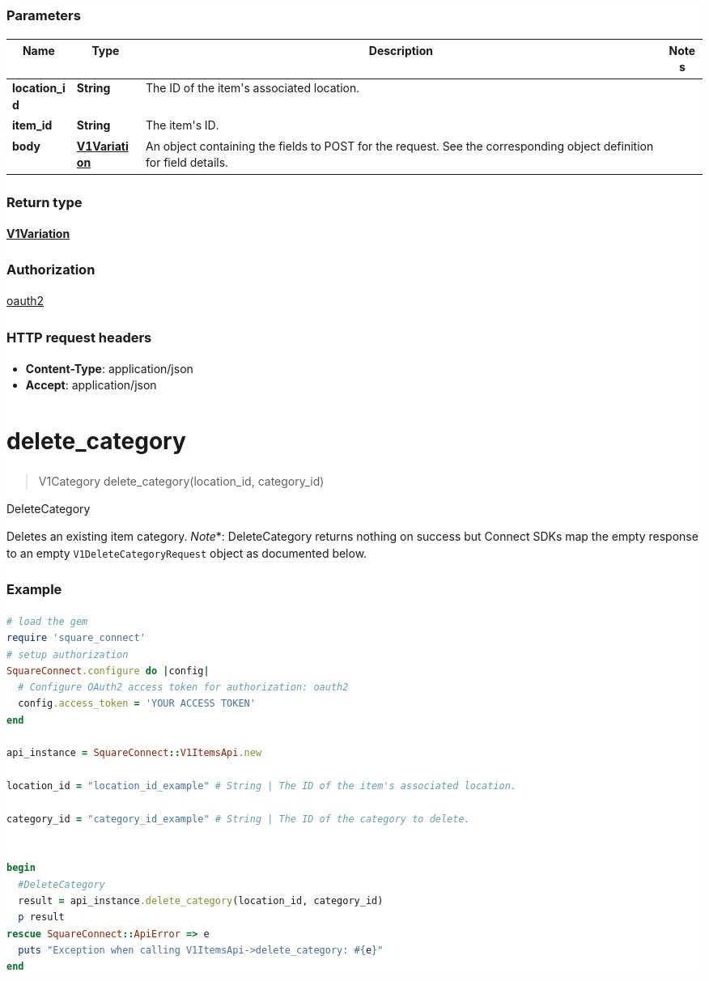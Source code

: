 ### Parameters

Name | Type | Description  | Notes
------------- | ------------- | ------------- | -------------
 **location_id** | **String**| The ID of the item&#39;s associated location. | 
 **item_id** | **String**| The item&#39;s ID. | 
 **body** | [**V1Variation**](V1Variation.md)| An object containing the fields to POST for the request.  See the corresponding object definition for field details. | 

### Return type

[**V1Variation**](V1Variation.md)

### Authorization

[oauth2](../README.md#oauth2)

### HTTP request headers

 - **Content-Type**: application/json
 - **Accept**: application/json



# **delete_category**
> V1Category delete_category(location_id, category_id)

DeleteCategory

Deletes an existing item category. *Note**: DeleteCategory returns nothing on success but Connect SDKs map the empty response to an empty `V1DeleteCategoryRequest` object as documented below.

### Example
```ruby
# load the gem
require 'square_connect'
# setup authorization
SquareConnect.configure do |config|
  # Configure OAuth2 access token for authorization: oauth2
  config.access_token = 'YOUR ACCESS TOKEN'
end

api_instance = SquareConnect::V1ItemsApi.new

location_id = "location_id_example" # String | The ID of the item's associated location.

category_id = "category_id_example" # String | The ID of the category to delete.


begin
  #DeleteCategory
  result = api_instance.delete_category(location_id, category_id)
  p result
rescue SquareConnect::ApiError => e
  puts "Exception when calling V1ItemsApi->delete_category: #{e}"
end
```
